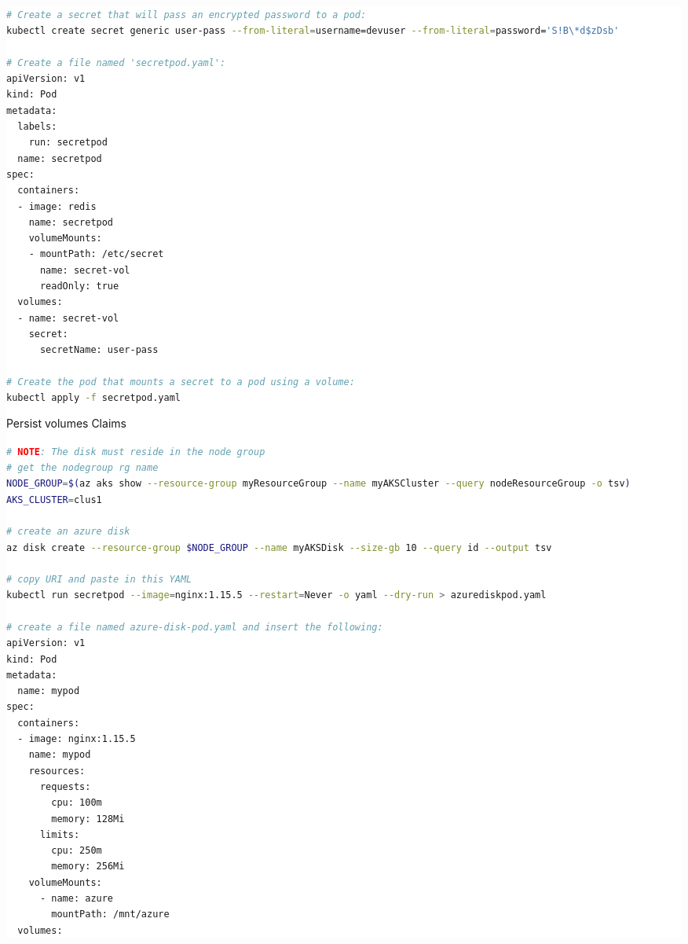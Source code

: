 ```bash
# Create a secret that will pass an encrypted password to a pod:
kubectl create secret generic user-pass --from-literal=username=devuser --from-literal=password='S!B\*d$zDsb'

# Create a file named 'secretpod.yaml':
apiVersion: v1
kind: Pod
metadata:
  labels:
    run: secretpod
  name: secretpod
spec:
  containers:
  - image: redis
    name: secretpod
    volumeMounts:
    - mountPath: /etc/secret
      name: secret-vol
      readOnly: true
  volumes:
  - name: secret-vol
    secret:
      secretName: user-pass

# Create the pod that mounts a secret to a pod using a volume:
kubectl apply -f secretpod.yaml
```


Persist volumes Claims

```bash
# NOTE: The disk must reside in the node group
# get the nodegroup rg name
NODE_GROUP=$(az aks show --resource-group myResourceGroup --name myAKSCluster --query nodeResourceGroup -o tsv)
AKS_CLUSTER=clus1

# create an azure disk
az disk create --resource-group $NODE_GROUP --name myAKSDisk --size-gb 10 --query id --output tsv

# copy URI and paste in this YAML
kubectl run secretpod --image=nginx:1.15.5 --restart=Never -o yaml --dry-run > azurediskpod.yaml

# create a file named azure-disk-pod.yaml and insert the following:
apiVersion: v1
kind: Pod
metadata:
  name: mypod
spec:
  containers:
  - image: nginx:1.15.5
    name: mypod
    resources:
      requests:
        cpu: 100m
        memory: 128Mi
      limits:
        cpu: 250m
        memory: 256Mi
    volumeMounts:
      - name: azure
        mountPath: /mnt/azure
  volumes:
```